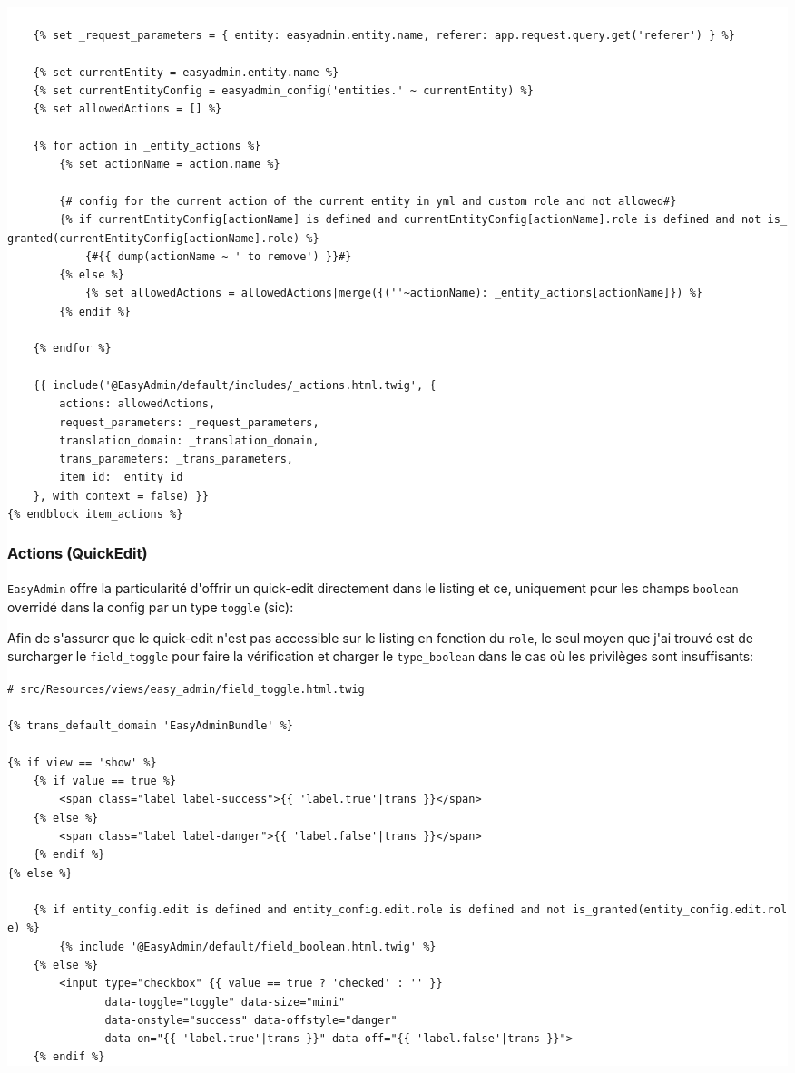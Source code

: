 ```twig

    {% set _request_parameters = { entity: easyadmin.entity.name, referer: app.request.query.get('referer') } %}

    {% set currentEntity = easyadmin.entity.name %}
    {% set currentEntityConfig = easyadmin_config('entities.' ~ currentEntity) %}
    {% set allowedActions = [] %}

    {% for action in _entity_actions %}
        {% set actionName = action.name %}

        {# config for the current action of the current entity in yml and custom role and not allowed#}
        {% if currentEntityConfig[actionName] is defined and currentEntityConfig[actionName].role is defined and not is_granted(currentEntityConfig[actionName].role) %}
            {#{{ dump(actionName ~ ' to remove') }}#}
        {% else %}
            {% set allowedActions = allowedActions|merge({(''~actionName): _entity_actions[actionName]}) %}
        {% endif %}

    {% endfor %}

    {{ include('@EasyAdmin/default/includes/_actions.html.twig', {
        actions: allowedActions,
        request_parameters: _request_parameters,
        translation_domain: _translation_domain,
        trans_parameters: _trans_parameters,
        item_id: _entity_id
    }, with_context = false) }}
{% endblock item_actions %}
```

### Actions (QuickEdit)

`EasyAdmin` offre la particularité d'offrir un quick-edit directement dans le listing et ce, uniquement pour les champs `boolean` overridé dans la config par un type `toggle` (sic):

Afin de s'assurer que le quick-edit n'est pas accessible sur le listing en fonction du `role`, le seul moyen que j'ai trouvé est de surcharger le `field_toggle` pour faire la vérification et charger le `type_boolean` dans le cas où  les privilèges sont insuffisants:

```twig
# src/Resources/views/easy_admin/field_toggle.html.twig

{% trans_default_domain 'EasyAdminBundle' %}

{% if view == 'show' %}
    {% if value == true %}
        <span class="label label-success">{{ 'label.true'|trans }}</span>
    {% else %}
        <span class="label label-danger">{{ 'label.false'|trans }}</span>
    {% endif %}
{% else %}

    {% if entity_config.edit is defined and entity_config.edit.role is defined and not is_granted(entity_config.edit.role) %}
        {% include '@EasyAdmin/default/field_boolean.html.twig' %}
    {% else %}
        <input type="checkbox" {{ value == true ? 'checked' : '' }}
               data-toggle="toggle" data-size="mini"
               data-onstyle="success" data-offstyle="danger"
               data-on="{{ 'label.true'|trans }}" data-off="{{ 'label.false'|trans }}">
    {% endif %}
```